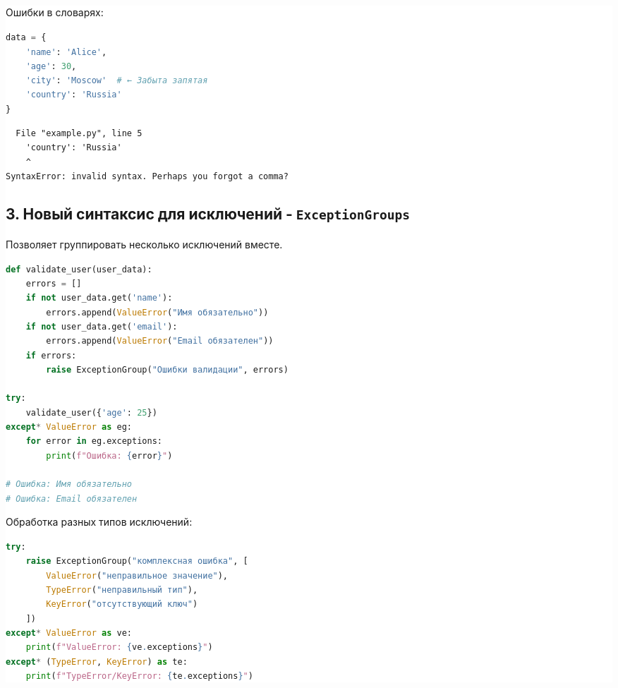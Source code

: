 Ошибки в словарях:
```py
data = {
    'name': 'Alice',
    'age': 30,
    'city': 'Moscow'  # ← Забыта запятая
    'country': 'Russia' 
}
```

```
  File "example.py", line 5
    'country': 'Russia'
    ^
SyntaxError: invalid syntax. Perhaps you forgot a comma?
```

## 3. Новый синтаксис для исключений - `ExceptionGroups`

Позволяет группировать несколько исключений вместе.

```py
def validate_user(user_data):
    errors = []
    if not user_data.get('name'):
        errors.append(ValueError("Имя обязательно"))
    if not user_data.get('email'):
        errors.append(ValueError("Email обязателен"))
    if errors:
        raise ExceptionGroup("Ошибки валидации", errors)

try:
    validate_user({'age': 25})
except* ValueError as eg:
    for error in eg.exceptions:
        print(f"Ошибка: {error}")

# Ошибка: Имя обязательно
# Ошибка: Email обязателен
```

Обработка разных типов исключений:
```py
try:
    raise ExceptionGroup("комплексная ошибка", [
        ValueError("неправильное значение"),
        TypeError("неправильный тип"),
        KeyError("отсутствующий ключ")
    ])
except* ValueError as ve:
    print(f"ValueError: {ve.exceptions}")
except* (TypeError, KeyError) as te:
    print(f"TypeError/KeyError: {te.exceptions}")
```
